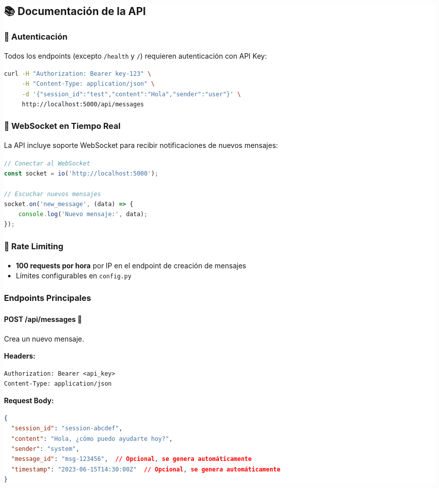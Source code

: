 ## 📚 Documentación de la API

### 🔐 Autenticación

Todos los endpoints (excepto `/health` y `/`) requieren autenticación con API Key:

```bash
curl -H "Authorization: Bearer key-123" \
     -H "Content-Type: application/json" \
     -d '{"session_id":"test","content":"Hola","sender":"user"}' \
     http://localhost:5000/api/messages
```

### 📡 WebSocket en Tiempo Real

La API incluye soporte WebSocket para recibir notificaciones de nuevos mensajes:

```javascript
// Conectar al WebSocket
const socket = io('http://localhost:5000');

// Escuchar nuevos mensajes
socket.on('new_message', (data) => {
    console.log('Nuevo mensaje:', data);
});
```

### 🎯 Rate Limiting

- **100 requests por hora** por IP en el endpoint de creación de mensajes
- Límites configurables en `config.py`

### Endpoints Principales

#### POST /api/messages 🔐
Crea un nuevo mensaje.

**Headers:**
```
Authorization: Bearer <api_key>
Content-Type: application/json
```

**Request Body:**
```json
{
  "session_id": "session-abcdef",
  "content": "Hola, ¿cómo puedo ayudarte hoy?",
  "sender": "system",
  "message_id": "msg-123456",  // Opcional, se genera automáticamente
  "timestamp": "2023-06-15T14:30:00Z"  // Opcional, se genera automáticamente
}
```
